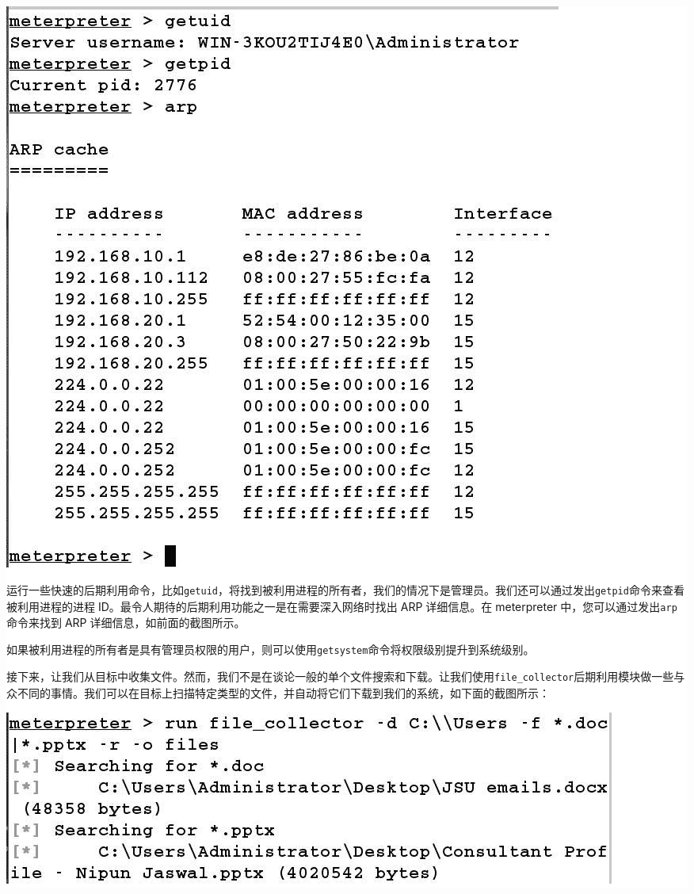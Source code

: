 ![](img/00224.jpeg)

运行一些快速的后期利用命令，比如`getuid`，将找到被利用进程的所有者，我们的情况下是管理员。我们还可以通过发出`getpid`命令来查看被利用进程的进程 ID。最令人期待的后期利用功能之一是在需要深入网络时找出 ARP 详细信息。在 meterpreter 中，您可以通过发出`arp`命令来找到 ARP 详细信息，如前面的截图所示。

如果被利用进程的所有者是具有管理员权限的用户，则可以使用`getsystem`命令将权限级别提升到系统级别。

接下来，让我们从目标中收集文件。然而，我们不是在谈论一般的单个文件搜索和下载。让我们使用`file_collector`后期利用模块做一些与众不同的事情。我们可以在目标上扫描特定类型的文件，并自动将它们下载到我们的系统，如下面的截图所示：

![](img/00225.jpeg)
